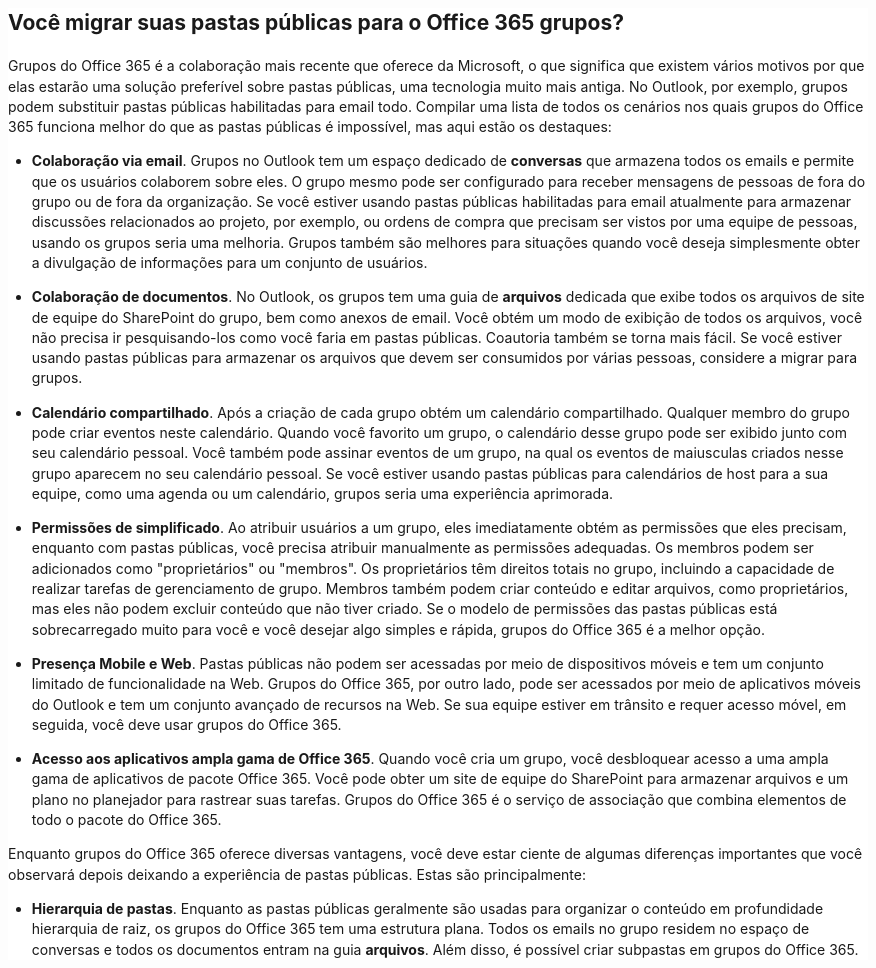 ## Você migrar suas pastas públicas para o Office 365 grupos?

Grupos do Office 365 é a colaboração mais recente que oferece da Microsoft, o que significa que existem vários motivos por que elas estarão uma solução preferível sobre pastas públicas, uma tecnologia muito mais antiga. No Outlook, por exemplo, grupos podem substituir pastas públicas habilitadas para email todo. Compilar uma lista de todos os cenários nos quais grupos do Office 365 funciona melhor do que as pastas públicas é impossível, mas aqui estão os destaques:

  - **Colaboração via email**. Grupos no Outlook tem um espaço dedicado de **conversas** que armazena todos os emails e permite que os usuários colaborem sobre eles. O grupo mesmo pode ser configurado para receber mensagens de pessoas de fora do grupo ou de fora da organização. Se você estiver usando pastas públicas habilitadas para email atualmente para armazenar discussões relacionados ao projeto, por exemplo, ou ordens de compra que precisam ser vistos por uma equipe de pessoas, usando os grupos seria uma melhoria. Grupos também são melhores para situações quando você deseja simplesmente obter a divulgação de informações para um conjunto de usuários.

  - **Colaboração de documentos**. No Outlook, os grupos tem uma guia de **arquivos** dedicada que exibe todos os arquivos de site de equipe do SharePoint do grupo, bem como anexos de email. Você obtém um modo de exibição de todos os arquivos, você não precisa ir pesquisando-los como você faria em pastas públicas. Coautoria também se torna mais fácil. Se você estiver usando pastas públicas para armazenar os arquivos que devem ser consumidos por várias pessoas, considere a migrar para grupos.

  - **Calendário compartilhado**. Após a criação de cada grupo obtém um calendário compartilhado. Qualquer membro do grupo pode criar eventos neste calendário. Quando você favorito um grupo, o calendário desse grupo pode ser exibido junto com seu calendário pessoal. Você também pode assinar eventos de um grupo, na qual os eventos de maiusculas criados nesse grupo aparecem no seu calendário pessoal. Se você estiver usando pastas públicas para calendários de host para a sua equipe, como uma agenda ou um calendário, grupos seria uma experiência aprimorada.

  - **Permissões de simplificado**. Ao atribuir usuários a um grupo, eles imediatamente obtém as permissões que eles precisam, enquanto com pastas públicas, você precisa atribuir manualmente as permissões adequadas. Os membros podem ser adicionados como "proprietários" ou "membros". Os proprietários têm direitos totais no grupo, incluindo a capacidade de realizar tarefas de gerenciamento de grupo. Membros também podem criar conteúdo e editar arquivos, como proprietários, mas eles não podem excluir conteúdo que não tiver criado. Se o modelo de permissões das pastas públicas está sobrecarregado muito para você e você desejar algo simples e rápida, grupos do Office 365 é a melhor opção.

  - **Presença Mobile e Web**. Pastas públicas não podem ser acessadas por meio de dispositivos móveis e tem um conjunto limitado de funcionalidade na Web. Grupos do Office 365, por outro lado, pode ser acessados por meio de aplicativos móveis do Outlook e tem um conjunto avançado de recursos na Web. Se sua equipe estiver em trânsito e requer acesso móvel, em seguida, você deve usar grupos do Office 365.

  - **Acesso aos aplicativos ampla gama de Office 365**. Quando você cria um grupo, você desbloquear acesso a uma ampla gama de aplicativos de pacote Office 365. Você pode obter um site de equipe do SharePoint para armazenar arquivos e um plano no planejador para rastrear suas tarefas. Grupos do Office 365 é o serviço de associação que combina elementos de todo o pacote do Office 365.

Enquanto grupos do Office 365 oferece diversas vantagens, você deve estar ciente de algumas diferenças importantes que você observará depois deixando a experiência de pastas públicas. Estas são principalmente:

  - **Hierarquia de pastas**. Enquanto as pastas públicas geralmente são usadas para organizar o conteúdo em profundidade hierarquia de raiz, os grupos do Office 365 tem uma estrutura plana. Todos os emails no grupo residem no espaço de conversas e todos os documentos entram na guia **arquivos**. Além disso, é possível criar subpastas em grupos do Office 365.
